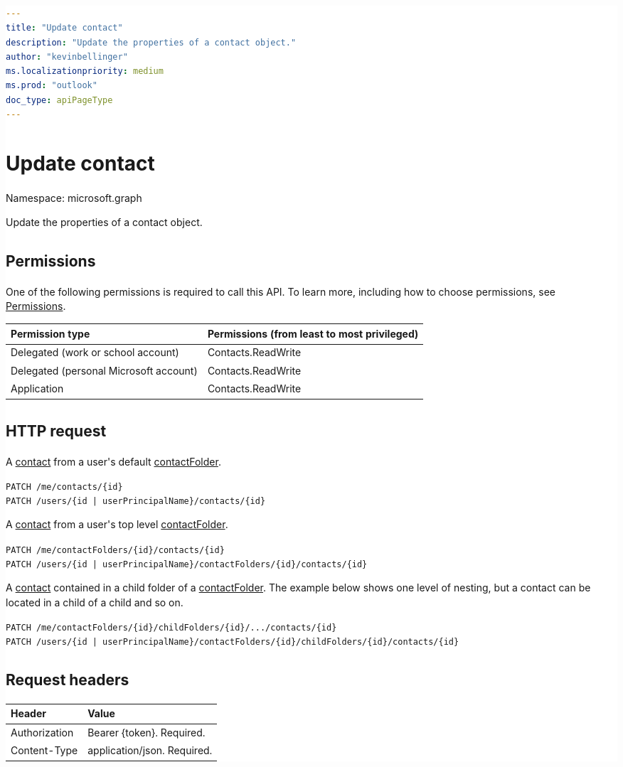 ```yaml
---
title: "Update contact"
description: "Update the properties of a contact object."
author: "kevinbellinger"
ms.localizationpriority: medium
ms.prod: "outlook"
doc_type: apiPageType
---
```


# Update contact

Namespace: microsoft.graph

Update the properties of a contact object.
## Permissions
One of the following permissions is required to call this API. To learn more, including how to choose permissions, see [Permissions](/graph/permissions-reference).

|Permission type      | Permissions (from least to most privileged)              |
|:--------------------|:---------------------------------------------------------|
|Delegated (work or school account) | Contacts.ReadWrite    |
|Delegated (personal Microsoft account) | Contacts.ReadWrite    |
|Application | Contacts.ReadWrite |

## HTTP request

A [contact](../resources/contact.md) from a user's default [contactFolder](../resources/contactfolder.md).
```http
PATCH /me/contacts/{id}
PATCH /users/{id | userPrincipalName}/contacts/{id}
```
A [contact](../resources/contact.md) from a user's top level [contactFolder](../resources/contactfolder.md).
```http
PATCH /me/contactFolders/{id}/contacts/{id}
PATCH /users/{id | userPrincipalName}/contactFolders/{id}/contacts/{id}
```
A [contact](../resources/contact.md) contained in a child folder of a [contactFolder](../resources/mailfolder.md). The 
example below shows one level of nesting, but a contact can be located in a child of a child and so on.
```http
PATCH /me/contactFolders/{id}/childFolders/{id}/.../contacts/{id}
PATCH /users/{id | userPrincipalName}/contactFolders/{id}/childFolders/{id}/contacts/{id}
```
## Request headers
| Header       | Value |
|:---------------|:--------|
| Authorization  | Bearer {token}. Required.  |
| Content-Type  | application/json. Required.  |
